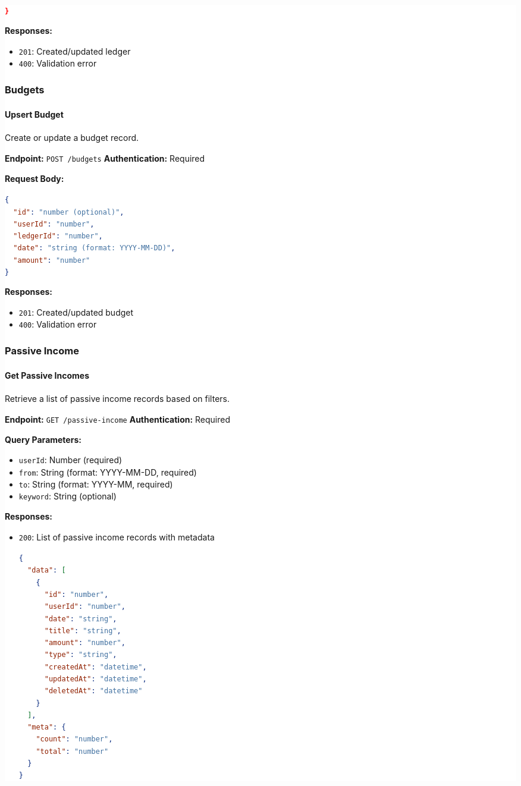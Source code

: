 ```json
}
```

**Responses:**
- `201`: Created/updated ledger
- `400`: Validation error

### Budgets

#### Upsert Budget
Create or update a budget record.

**Endpoint:** `POST /budgets`
**Authentication:** Required

**Request Body:**
```json
{
  "id": "number (optional)",
  "userId": "number",
  "ledgerId": "number",
  "date": "string (format: YYYY-MM-DD)",
  "amount": "number"
}
```

**Responses:**
- `201`: Created/updated budget
- `400`: Validation error

### Passive Income

#### Get Passive Incomes
Retrieve a list of passive income records based on filters.

**Endpoint:** `GET /passive-income`
**Authentication:** Required

**Query Parameters:**
- `userId`: Number (required)
- `from`: String (format: YYYY-MM-DD, required)
- `to`: String (format: YYYY-MM, required)
- `keyword`: String (optional)

**Responses:**
- `200`: List of passive income records with metadata
  ```json
  {
    "data": [
      {
        "id": "number",
        "userId": "number",
        "date": "string",
        "title": "string",
        "amount": "number",
        "type": "string",
        "createdAt": "datetime",
        "updatedAt": "datetime",
        "deletedAt": "datetime"
      }
    ],
    "meta": {
      "count": "number",
      "total": "number"
    }
  }
  ```